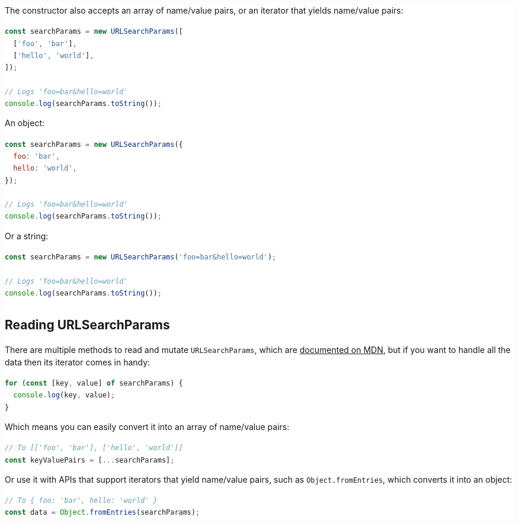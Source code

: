 The constructor also accepts an array of name/value pairs, or an iterator that yields name/value pairs:

```js
const searchParams = new URLSearchParams([
  ['foo', 'bar'],
  ['hello', 'world'],
]);

// Logs 'foo=bar&hello=world'
console.log(searchParams.toString());
```

An object:

```js
const searchParams = new URLSearchParams({
  foo: 'bar',
  hello: 'world',
});

// Logs 'foo=bar&hello=world'
console.log(searchParams.toString());
```

Or a string:

```js
const searchParams = new URLSearchParams('foo=bar&hello=world');

// Logs 'foo=bar&hello=world'
console.log(searchParams.toString());
```

## Reading URLSearchParams

There are multiple methods to read and mutate `URLSearchParams`, which are [documented on MDN](https://developer.mozilla.org/en-US/docs/Web/API/URLSearchParams), but if you want to handle all the data then its iterator comes in handy:

```js
for (const [key, value] of searchParams) {
  console.log(key, value);
}
```

Which means you can easily convert it into an array of name/value pairs:

```js
// To [['foo', 'bar'], ['hello', 'world']]
const keyValuePairs = [...searchParams];
```

Or use it with APIs that support iterators that yield name/value pairs, such as `Object.fromEntries`, which converts it into an object:

```js
// To { foo: 'bar', hello: 'world' }
const data = Object.fromEntries(searchParams);
```
